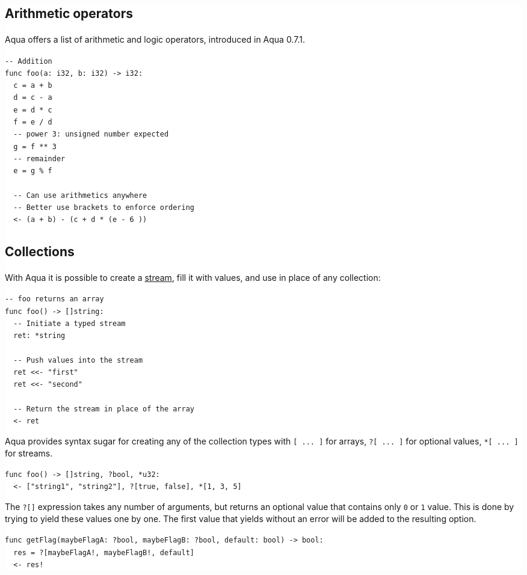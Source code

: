 ## Arithmetic operators

Aqua offers a list of arithmetic and logic operators, introduced in Aqua 0.7.1.

```aqua
-- Addition
func foo(a: i32, b: i32) -> i32:
  c = a + b
  d = c - a
  e = d * c
  f = e / d
  -- power 3: unsigned number expected
  g = f ** 3
  -- remainder
  e = g % f
  
  -- Can use arithmetics anywhere
  -- Better use brackets to enforce ordering
  <- (a + b) - (c + d * (e - 6 ))
```

## Collections

With Aqua it is possible to create a [stream](crdt-streams.md), fill it with values, and use in place of any collection:

```aqua
-- foo returns an array
func foo() -> []string:
  -- Initiate a typed stream
  ret: *string
  
  -- Push values into the stream
  ret <<- "first"
  ret <<- "second"
  
  -- Return the stream in place of the array
  <- ret
```

Aqua provides syntax sugar for creating any of the collection types with `[ ... ]` for arrays, `?[ ... ]` for optional values, `*[ ... ]` for streams.

```aqua
func foo() -> []string, ?bool, *u32:
  <- ["string1", "string2"], ?[true, false], *[1, 3, 5]
```

The `?[]` expression takes any number of arguments, but returns an optional value that contains only `0` or `1` value. This is done by trying to yield these values one by one. The first value that yields without an error will be added to the resulting option.

```aqua
func getFlag(maybeFlagA: ?bool, maybeFlagB: ?bool, default: bool) -> bool:
  res = ?[maybeFlagA!, maybeFlagB!, default]
  <- res!
```
